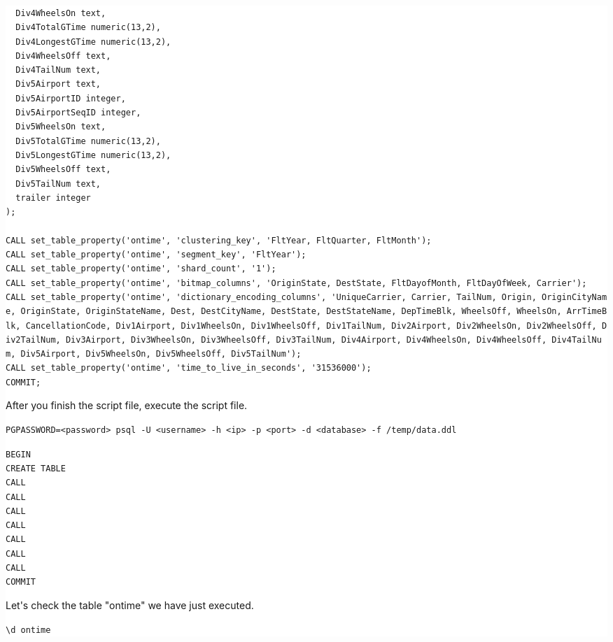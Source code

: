 ```
  Div4WheelsOn text,
  Div4TotalGTime numeric(13,2),
  Div4LongestGTime numeric(13,2),
  Div4WheelsOff text,
  Div4TailNum text,
  Div5Airport text,
  Div5AirportID integer,
  Div5AirportSeqID integer,
  Div5WheelsOn text,
  Div5TotalGTime numeric(13,2),
  Div5LongestGTime numeric(13,2),
  Div5WheelsOff text,
  Div5TailNum text,
  trailer integer
);

CALL set_table_property('ontime', 'clustering_key', 'FltYear, FltQuarter, FltMonth');
CALL set_table_property('ontime', 'segment_key', 'FltYear');
CALL set_table_property('ontime', 'shard_count', '1');
CALL set_table_property('ontime', 'bitmap_columns', 'OriginState, DestState, FltDayofMonth, FltDayOfWeek, Carrier');
CALL set_table_property('ontime', 'dictionary_encoding_columns', 'UniqueCarrier, Carrier, TailNum, Origin, OriginCityName, OriginState, OriginStateName, Dest, DestCityName, DestState, DestStateName, DepTimeBlk, WheelsOff, WheelsOn, ArrTimeBlk, CancellationCode, Div1Airport, Div1WheelsOn, Div1WheelsOff, Div1TailNum, Div2Airport, Div2WheelsOn, Div2WheelsOff, Div2TailNum, Div3Airport, Div3WheelsOn, Div3WheelsOff, Div3TailNum, Div4Airport, Div4WheelsOn, Div4WheelsOff, Div4TailNum, Div5Airport, Div5WheelsOn, Div5WheelsOff, Div5TailNum');
CALL set_table_property('ontime', 'time_to_live_in_seconds', '31536000');
COMMIT;
```

After you finish the script file, execute the script file.

```
PGPASSWORD=<password> psql -U <username> -h <ip> -p <port> -d <database> -f /temp/data.ddl
```

```
BEGIN
CREATE TABLE
CALL
CALL
CALL
CALL
CALL
CALL
CALL
COMMIT
```

Let's check the table "ontime" we have just executed.

```
\d ontime
```
